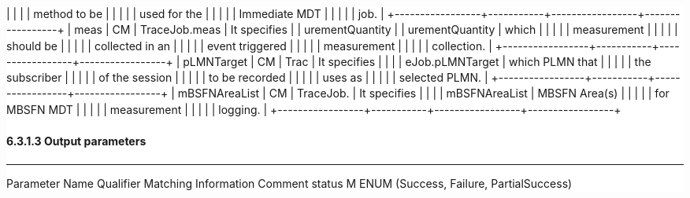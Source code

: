 |                 |           |                 | method to be    |
|                 |           |                 | used for the    |
|                 |           |                 | Immediate MDT   |
|                 |           |                 | job.            |
+-----------------+-----------+-----------------+-----------------+
| meas            | CM        | TraceJob.meas   | It specifies    |
| urementQuantity |           | urementQuantity | which           |
|                 |           |                 | measurement     |
|                 |           |                 | should be       |
|                 |           |                 | collected in an |
|                 |           |                 | event triggered |
|                 |           |                 | measurement     |
|                 |           |                 | collection.     |
+-----------------+-----------+-----------------+-----------------+
| pLMNTarget      | CM        | Trac            | It specifies    |
|                 |           | eJob.pLMNTarget | which PLMN that |
|                 |           |                 | the subscriber  |
|                 |           |                 | of the session  |
|                 |           |                 | to be recorded  |
|                 |           |                 | uses as         |
|                 |           |                 | selected PLMN.  |
+-----------------+-----------+-----------------+-----------------+
| mBSFNAreaList   | CM        | TraceJob.       | It specifies    |
|                 |           | mBSFNAreaList   | MBSFN Area(s)   |
|                 |           |                 | for MBSFN MDT   |
|                 |           |                 | measurement     |
|                 |           |                 | logging.        |
+-----------------+-----------+-----------------+-----------------+

#### 6.3.1.3 Output parameters

  ----------------- ----------- ----------------------------------------------------------------------------------------------------------------------------------------------------------------------------------------------------------------------------------------------------------------------------------------------------------------------------------- ----------------------------------------------------------------------------------------------------------------------------------------------------------------------
  Parameter Name    Qualifier   Matching Information                                                                                                                                                                                                                                                                                                                Comment
  status            M           ENUM (Success, Failure, PartialSuccess)                                                                                                                                                                                                                                                                                             